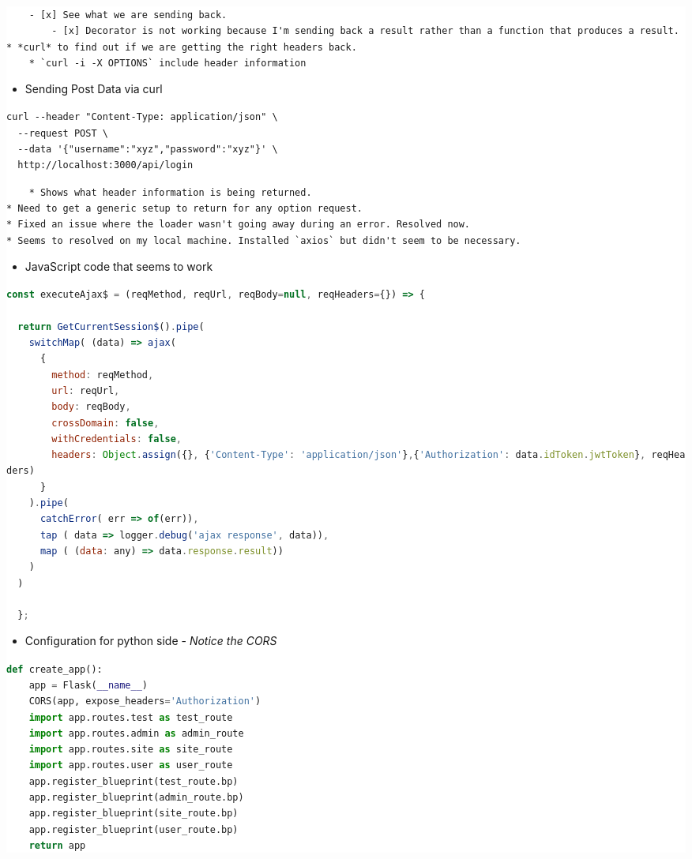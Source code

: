 		- [x] See what we are sending back.
			- [x] Decorator is not working because I'm sending back a result rather than a function that produces a result.
	* *curl* to find out if we are getting the right headers back.
		* `curl -i -X OPTIONS` include header information

* Sending Post Data via curl

```
curl --header "Content-Type: application/json" \
  --request POST \
  --data '{"username":"xyz","password":"xyz"}' \
  http://localhost:3000/api/login
```

		* Shows what header information is being returned.
	* Need to get a generic setup to return for any option request.
	* Fixed an issue where the loader wasn't going away during an error. Resolved now.
	* Seems to resolved on my local machine. Installed `axios` but didn't seem to be necessary.

* JavaScript code that seems to work

```javascript
const executeAjax$ = (reqMethod, reqUrl, reqBody=null, reqHeaders={}) => {

  return GetCurrentSession$().pipe(
    switchMap( (data) => ajax(
      {
        method: reqMethod,
        url: reqUrl,
        body: reqBody,
        crossDomain: false,
        withCredentials: false,
        headers: Object.assign({}, {'Content-Type': 'application/json'},{'Authorization': data.idToken.jwtToken}, reqHeaders)
      }
    ).pipe(
      catchError( err => of(err)),
      tap ( data => logger.debug('ajax response', data)),
      map ( (data: any) => data.response.result))
    )
  )

  };
```

* Configuration for python side - *Notice the CORS* 

```python
def create_app():
    app = Flask(__name__)
    CORS(app, expose_headers='Authorization')
    import app.routes.test as test_route
    import app.routes.admin as admin_route
    import app.routes.site as site_route
    import app.routes.user as user_route
    app.register_blueprint(test_route.bp)
    app.register_blueprint(admin_route.bp)
    app.register_blueprint(site_route.bp)
    app.register_blueprint(user_route.bp)
    return app
```
